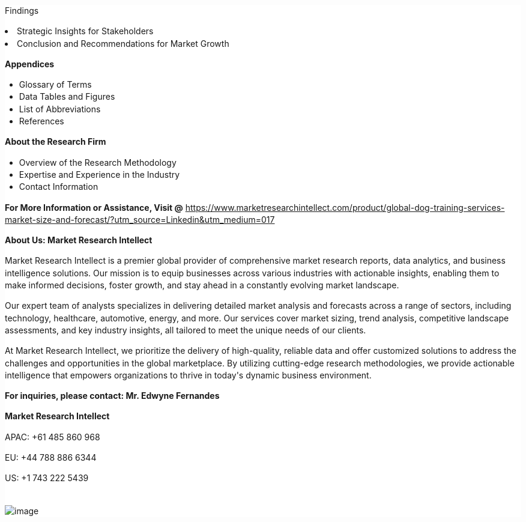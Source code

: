 Findings</li><li>Strategic Insights for Stakeholders</li><li>Conclusion and Recommendations for Market Growth</li></ul><p><strong>Appendices</strong></p><ul><li>Glossary of Terms</li><li>Data Tables and Figures</li><li>List of Abbreviations</li><li>References</li></ul><p><strong>About the Research Firm</strong></p><ul><li>Overview of the Research Methodology</li><li>Expertise and Experience in the Industry</li><li>Contact Information</li></ul></div><div class="article-main__content" data-test-id="publishing-text-block"><p><span class="font-[700]"><strong>For More Information or Assistance, Visit @</strong>&nbsp;<a href="https://www.marketresearchintellect.com/product/global-dog-training-services-market-size-and-forecast/?utm_source=Linkedin&utm_medium=017">https://www.marketresearchintellect.com/product/global-dog-training-services-market-size-and-forecast/?utm_source=Linkedin&utm_medium=017</a></span></p><p><strong>About Us: Market Research Intellect</strong></p><p>Market Research Intellect is a premier global provider of comprehensive market research reports, data analytics, and business intelligence solutions. Our mission is to equip businesses across various industries with actionable insights, enabling them to make informed decisions, foster growth, and stay ahead in a constantly evolving market landscape.</p><p>Our expert team of analysts specializes in delivering detailed market analysis and forecasts across a range of sectors, including technology, healthcare, automotive, energy, and more. Our services cover market sizing, trend analysis, competitive landscape assessments, and key industry insights, all tailored to meet the unique needs of our clients.</p><p>At Market Research Intellect, we prioritize the delivery of high-quality, reliable data and offer customized solutions to address the challenges and opportunities in the global marketplace. By utilizing cutting-edge research methodologies, we provide actionable intelligence that empowers organizations to thrive in today's dynamic business environment.</p><p><strong>For inquiries, please contact: Mr. Edwyne Fernandes</strong></p><p><strong>Market Research Intellect</strong></p><p>APAC: +61 485 860 968</p><p>EU: +44 788 886 6344</p><p>US: +1 743 222 5439</p></div><div class="article-main__content" data-test-id="publishing-text-block">&nbsp;</div>
![image](https://github.com/user-attachments/assets/86f18e6e-ff1c-4937-9ecc-5a0f3ae70519)

